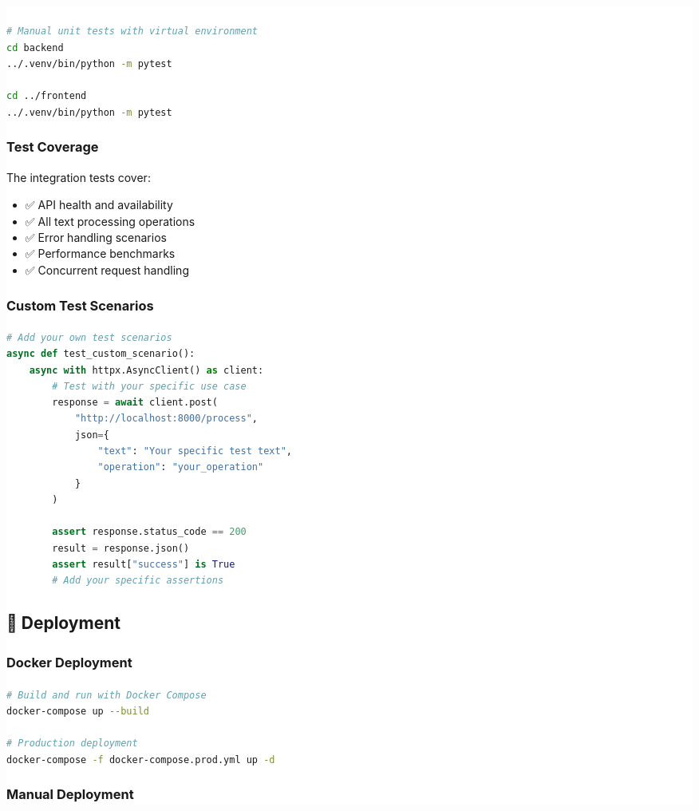 ```bash

# Manual unit tests with virtual environment
cd backend
../.venv/bin/python -m pytest

cd ../frontend
../.venv/bin/python -m pytest
```

### Test Coverage

The integration tests cover:
- ✅ API health and availability
- ✅ All text processing operations
- ✅ Error handling scenarios
- ✅ Performance benchmarks
- ✅ Concurrent request handling

### Custom Test Scenarios

```python
# Add your own test scenarios
async def test_custom_scenario():
    async with httpx.AsyncClient() as client:
        # Test with your specific use case
        response = await client.post(
            "http://localhost:8000/process",
            json={
                "text": "Your specific test text",
                "operation": "your_operation"
            }
        )
        
        assert response.status_code == 200
        result = response.json()
        assert result["success"] is True
        # Add your specific assertions
```

## 🚀 Deployment

### Docker Deployment

```bash
# Build and run with Docker Compose
docker-compose up --build

# Production deployment
docker-compose -f docker-compose.prod.yml up -d
```

### Manual Deployment
